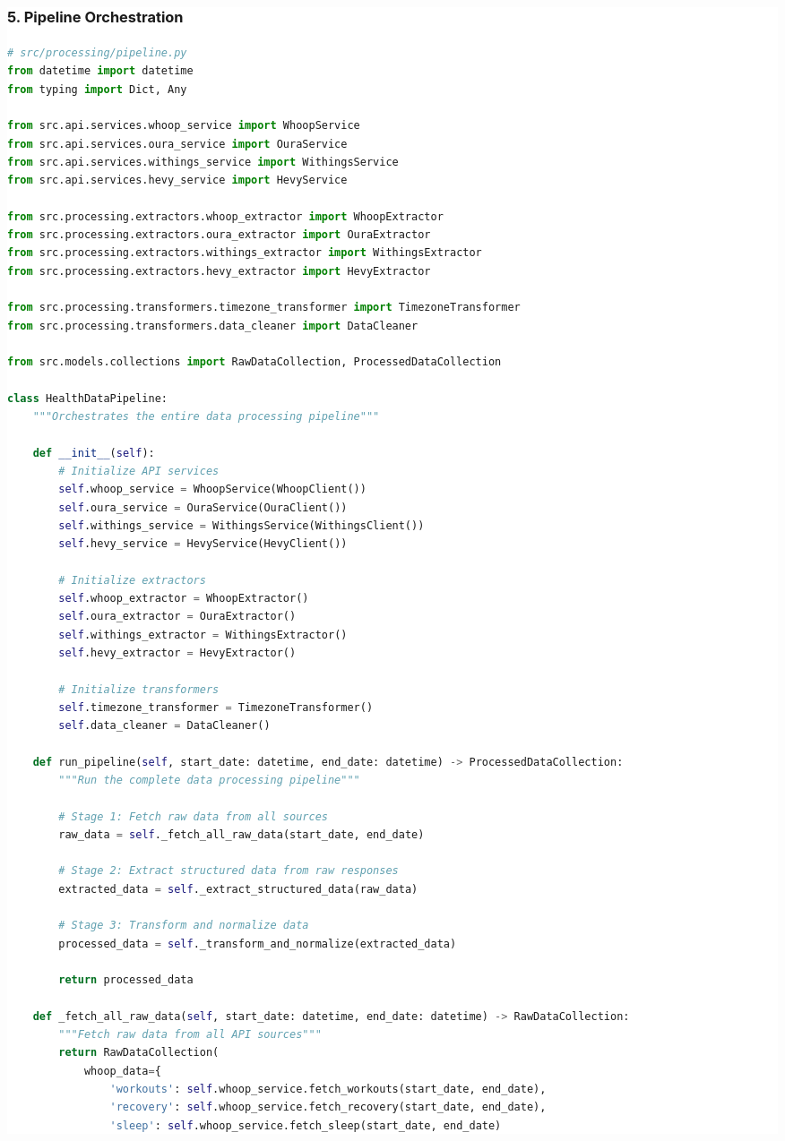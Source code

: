 ### 5. Pipeline Orchestration

```python
# src/processing/pipeline.py
from datetime import datetime
from typing import Dict, Any

from src.api.services.whoop_service import WhoopService
from src.api.services.oura_service import OuraService
from src.api.services.withings_service import WithingsService
from src.api.services.hevy_service import HevyService

from src.processing.extractors.whoop_extractor import WhoopExtractor
from src.processing.extractors.oura_extractor import OuraExtractor
from src.processing.extractors.withings_extractor import WithingsExtractor
from src.processing.extractors.hevy_extractor import HevyExtractor

from src.processing.transformers.timezone_transformer import TimezoneTransformer
from src.processing.transformers.data_cleaner import DataCleaner

from src.models.collections import RawDataCollection, ProcessedDataCollection

class HealthDataPipeline:
    """Orchestrates the entire data processing pipeline"""
    
    def __init__(self):
        # Initialize API services
        self.whoop_service = WhoopService(WhoopClient())
        self.oura_service = OuraService(OuraClient())
        self.withings_service = WithingsService(WithingsClient())
        self.hevy_service = HevyService(HevyClient())
        
        # Initialize extractors
        self.whoop_extractor = WhoopExtractor()
        self.oura_extractor = OuraExtractor()
        self.withings_extractor = WithingsExtractor()
        self.hevy_extractor = HevyExtractor()
        
        # Initialize transformers
        self.timezone_transformer = TimezoneTransformer()
        self.data_cleaner = DataCleaner()
    
    def run_pipeline(self, start_date: datetime, end_date: datetime) -> ProcessedDataCollection:
        """Run the complete data processing pipeline"""
        
        # Stage 1: Fetch raw data from all sources
        raw_data = self._fetch_all_raw_data(start_date, end_date)
        
        # Stage 2: Extract structured data from raw responses
        extracted_data = self._extract_structured_data(raw_data)
        
        # Stage 3: Transform and normalize data
        processed_data = self._transform_and_normalize(extracted_data)
        
        return processed_data
    
    def _fetch_all_raw_data(self, start_date: datetime, end_date: datetime) -> RawDataCollection:
        """Fetch raw data from all API sources"""
        return RawDataCollection(
            whoop_data={
                'workouts': self.whoop_service.fetch_workouts(start_date, end_date),
                'recovery': self.whoop_service.fetch_recovery(start_date, end_date),
                'sleep': self.whoop_service.fetch_sleep(start_date, end_date)
```